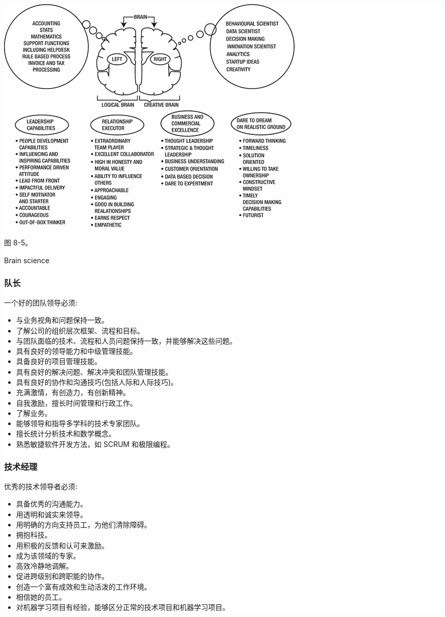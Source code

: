 ![A429391_1_En_8_Fig5_HTML.gif](img/A429391_1_En_8_Fig5_HTML.gif)

图 8-5。

Brain science

### 队长

一个好的团队领导必须:

*   与业务视角和问题保持一致。
*   了解公司的组织层次框架、流程和目标。
*   与团队面临的技术、流程和人员问题保持一致，并能够解决这些问题。
*   具有良好的领导能力和中级管理技能。
*   具备良好的项目管理技能。
*   具有良好的解决问题、解决冲突和团队管理技能。
*   具有良好的协作和沟通技巧(包括人际和人际技巧)。
*   充满激情，有创造力，有创新精神。
*   自我激励，擅长时间管理和行政工作。
*   了解业务。
*   能够领导和指导多学科的技术专家团队。
*   擅长统计分析技术和数学概念。
*   熟悉敏捷软件开发方法，如 SCRUM 和极限编程。

### 技术经理

优秀的技术领导者必须:

*   具备优秀的沟通能力。
*   用透明和诚实来领导。
*   用明确的方向支持员工，为他们清除障碍。
*   拥抱科技。
*   用积极的反馈和认可来激励。
*   成为该领域的专家。
*   高效冷静地调解。
*   促进跨级别和跨职能的协作。
*   创造一个富有成效和生动活泼的工作环境。
*   相信她的员工。
*   对机器学习项目有经验，能够区分正常的技术项目和机器学习项目。
